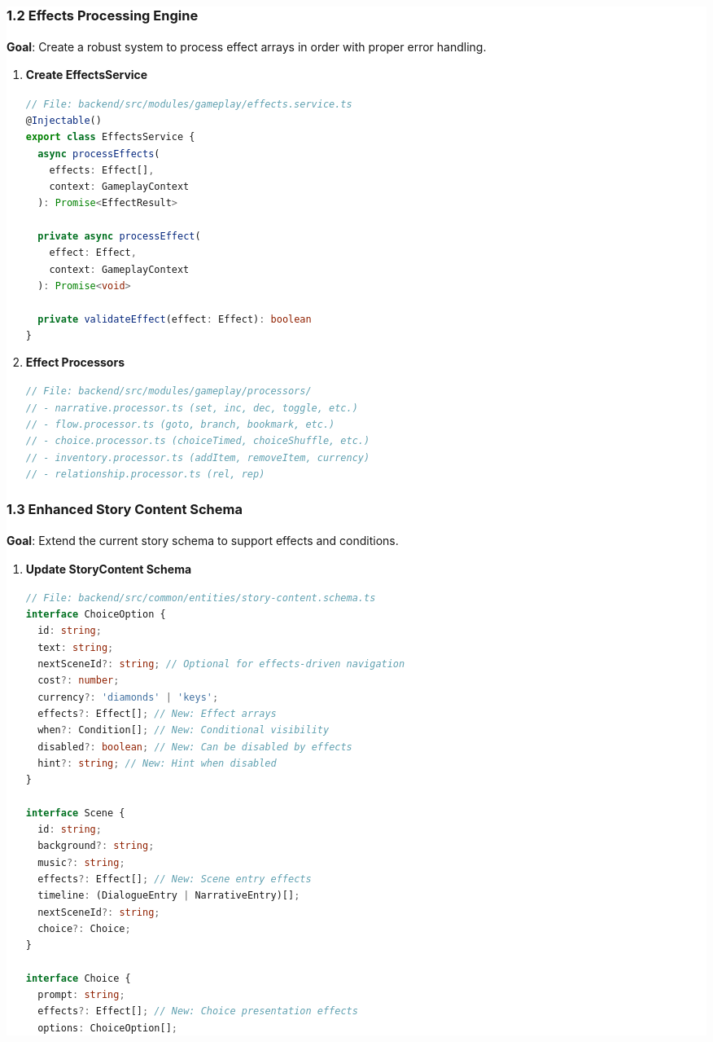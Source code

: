 ### 1.2 Effects Processing Engine

**Goal**: Create a robust system to process effect arrays in order with proper error handling.

1. **Create EffectsService**
   ```typescript
   // File: backend/src/modules/gameplay/effects.service.ts
   @Injectable()
   export class EffectsService {
     async processEffects(
       effects: Effect[],
       context: GameplayContext
     ): Promise<EffectResult>
     
     private async processEffect(
       effect: Effect,
       context: GameplayContext
     ): Promise<void>
     
     private validateEffect(effect: Effect): boolean
   }
   ```

2. **Effect Processors**
   ```typescript
   // File: backend/src/modules/gameplay/processors/
   // - narrative.processor.ts (set, inc, dec, toggle, etc.)
   // - flow.processor.ts (goto, branch, bookmark, etc.)
   // - choice.processor.ts (choiceTimed, choiceShuffle, etc.)
   // - inventory.processor.ts (addItem, removeItem, currency)
   // - relationship.processor.ts (rel, rep)
   ```

### 1.3 Enhanced Story Content Schema

**Goal**: Extend the current story schema to support effects and conditions.

1. **Update StoryContent Schema**
   ```typescript
   // File: backend/src/common/entities/story-content.schema.ts
   interface ChoiceOption {
     id: string;
     text: string;
     nextSceneId?: string; // Optional for effects-driven navigation
     cost?: number;
     currency?: 'diamonds' | 'keys';
     effects?: Effect[]; // New: Effect arrays
     when?: Condition[]; // New: Conditional visibility
     disabled?: boolean; // New: Can be disabled by effects
     hint?: string; // New: Hint when disabled
   }
   
   interface Scene {
     id: string;
     background?: string;
     music?: string;
     effects?: Effect[]; // New: Scene entry effects
     timeline: (DialogueEntry | NarrativeEntry)[];
     nextSceneId?: string;
     choice?: Choice;
   }
   
   interface Choice {
     prompt: string;
     effects?: Effect[]; // New: Choice presentation effects
     options: ChoiceOption[];
   ```